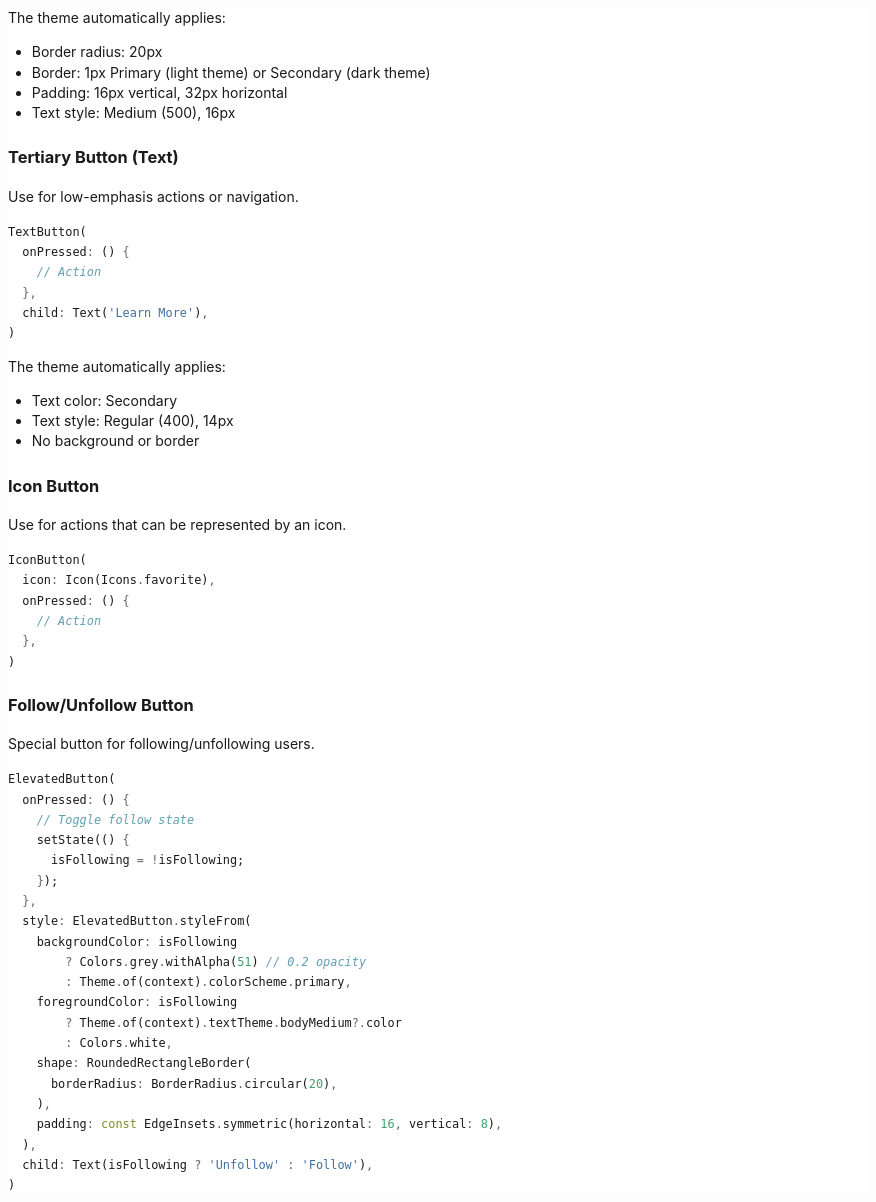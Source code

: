 The theme automatically applies:
- Border radius: 20px
- Border: 1px Primary (light theme) or Secondary (dark theme)
- Padding: 16px vertical, 32px horizontal
- Text style: Medium (500), 16px

### Tertiary Button (Text)

Use for low-emphasis actions or navigation.

```dart
TextButton(
  onPressed: () {
    // Action
  },
  child: Text('Learn More'),
)
```

The theme automatically applies:
- Text color: Secondary
- Text style: Regular (400), 14px
- No background or border

### Icon Button

Use for actions that can be represented by an icon.

```dart
IconButton(
  icon: Icon(Icons.favorite),
  onPressed: () {
    // Action
  },
)
```

### Follow/Unfollow Button

Special button for following/unfollowing users.

```dart
ElevatedButton(
  onPressed: () {
    // Toggle follow state
    setState(() {
      isFollowing = !isFollowing;
    });
  },
  style: ElevatedButton.styleFrom(
    backgroundColor: isFollowing 
        ? Colors.grey.withAlpha(51) // 0.2 opacity
        : Theme.of(context).colorScheme.primary,
    foregroundColor: isFollowing 
        ? Theme.of(context).textTheme.bodyMedium?.color 
        : Colors.white,
    shape: RoundedRectangleBorder(
      borderRadius: BorderRadius.circular(20),
    ),
    padding: const EdgeInsets.symmetric(horizontal: 16, vertical: 8),
  ),
  child: Text(isFollowing ? 'Unfollow' : 'Follow'),
)
```
